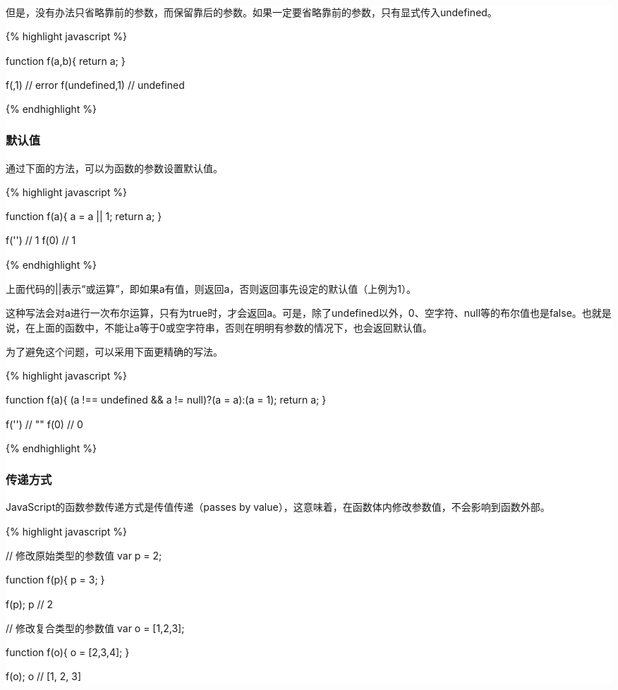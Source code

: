 但是，没有办法只省略靠前的参数，而保留靠后的参数。如果一定要省略靠前的参数，只有显式传入undefined。

{% highlight javascript %}

function f(a,b){
	return a;
}

f(,1) // error
f(undefined,1) // undefined

{% endhighlight %}

### 默认值

通过下面的方法，可以为函数的参数设置默认值。 

{% highlight javascript %}

function f(a){
	a = a || 1;
	return a;
}

f('') // 1
f(0) // 1

{% endhighlight %}

上面代码的||表示“或运算”，即如果a有值，则返回a，否则返回事先设定的默认值（上例为1）。

这种写法会对a进行一次布尔运算，只有为true时，才会返回a。可是，除了undefined以外，0、空字符、null等的布尔值也是false。也就是说，在上面的函数中，不能让a等于0或空字符串，否则在明明有参数的情况下，也会返回默认值。

为了避免这个问题，可以采用下面更精确的写法。

{% highlight javascript %}

function f(a){
	(a !== undefined && a != null)?(a = a):(a = 1);
	return a;
}

f('') // ""
f(0) // 0

{% endhighlight %}

### 传递方式

JavaScript的函数参数传递方式是传值传递（passes by value），这意味着，在函数体内修改参数值，不会影响到函数外部。

{% highlight javascript %}

// 修改原始类型的参数值
var p = 2; 

function f(p){
	p = 3;
}

f(p);
p // 2

// 修改复合类型的参数值
var o = [1,2,3];

function f(o){
	o = [2,3,4];
}

f(o);
o // [1, 2, 3]

